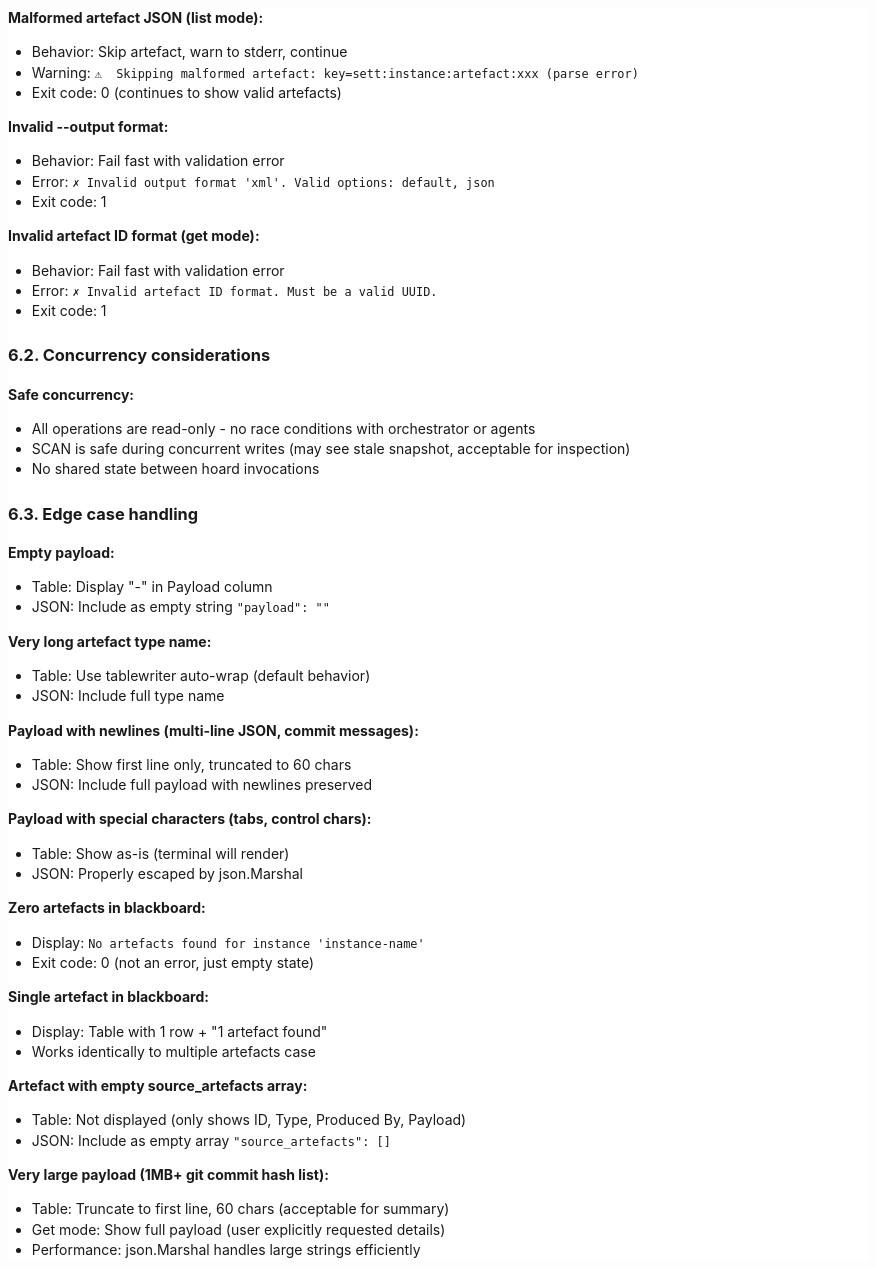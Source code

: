 **Malformed artefact JSON (list mode):**
* Behavior: Skip artefact, warn to stderr, continue
* Warning: `⚠️  Skipping malformed artefact: key=sett:instance:artefact:xxx (parse error)`
* Exit code: 0 (continues to show valid artefacts)

**Invalid --output format:**
* Behavior: Fail fast with validation error
* Error: `✗ Invalid output format 'xml'. Valid options: default, json`
* Exit code: 1

**Invalid artefact ID format (get mode):**
* Behavior: Fail fast with validation error
* Error: `✗ Invalid artefact ID format. Must be a valid UUID.`
* Exit code: 1

### **6.2. Concurrency considerations**

**Safe concurrency:**
* All operations are read-only - no race conditions with orchestrator or agents
* SCAN is safe during concurrent writes (may see stale snapshot, acceptable for inspection)
* No shared state between hoard invocations

### **6.3. Edge case handling**

**Empty payload:**
* Table: Display "-" in Payload column
* JSON: Include as empty string `"payload": ""`

**Very long artefact type name:**
* Table: Use tablewriter auto-wrap (default behavior)
* JSON: Include full type name

**Payload with newlines (multi-line JSON, commit messages):**
* Table: Show first line only, truncated to 60 chars
* JSON: Include full payload with newlines preserved

**Payload with special characters (tabs, control chars):**
* Table: Show as-is (terminal will render)
* JSON: Properly escaped by json.Marshal

**Zero artefacts in blackboard:**
* Display: `No artefacts found for instance 'instance-name'`
* Exit code: 0 (not an error, just empty state)

**Single artefact in blackboard:**
* Display: Table with 1 row + "1 artefact found"
* Works identically to multiple artefacts case

**Artefact with empty source_artefacts array:**
* Table: Not displayed (only shows ID, Type, Produced By, Payload)
* JSON: Include as empty array `"source_artefacts": []`

**Very large payload (1MB+ git commit hash list):**
* Table: Truncate to first line, 60 chars (acceptable for summary)
* Get mode: Show full payload (user explicitly requested details)
* Performance: json.Marshal handles large strings efficiently
